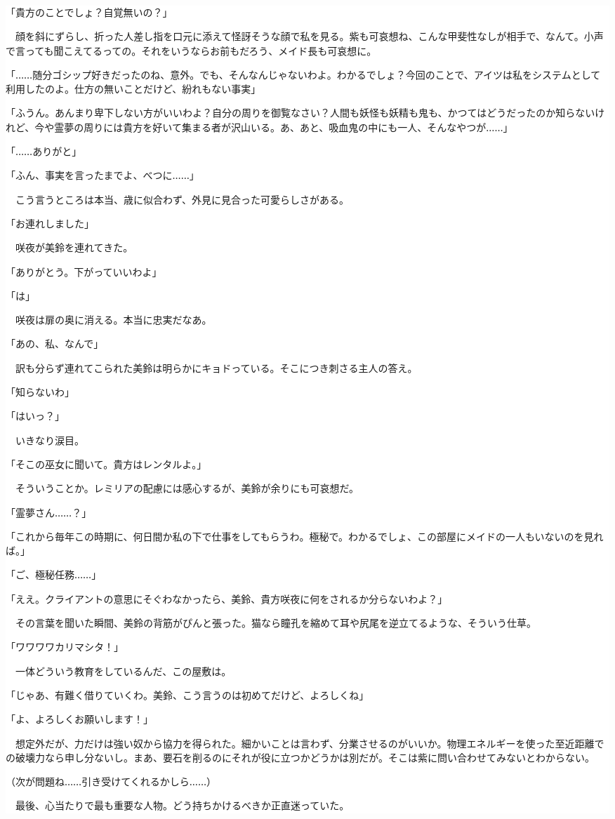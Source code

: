 「貴方のことでしょ？自覚無いの？」

&emsp;顔を斜にずらし、折った人差し指を口元に添えて怪訝そうな顔で私を見る。紫も可哀想ね、こんな甲斐性なしが相手で、なんて。小声で言っても聞こえてるっての。それをいうならお前もだろう、メイド長も可哀想に。

「……随分ゴシップ好きだったのね、意外。でも、そんなんじゃないわよ。わかるでしょ？今回のことで、アイツは私をシステムとして利用したのよ。仕方の無いことだけど、紛れもない事実」

「ふうん。あんまり卑下しない方がいいわよ？自分の周りを御覧なさい？人間も妖怪も妖精も鬼も、かつてはどうだったのか知らないけれど、今や霊夢の周りには貴方を好いて集まる者が沢山いる。あ、あと、吸血鬼の中にも一人、そんなやつが……」

「……ありがと」

「ふん、事実を言ったまでよ、べつに……」

&emsp;こう言うところは本当、歳に似合わず、外見に見合った可愛らしさがある。

「お連れしました」

&emsp;咲夜が美鈴を連れてきた。

「ありがとう。下がっていいわよ」

「は」

&emsp;咲夜は扉の奥に消える。本当に忠実だなあ。

「あの、私、なんで」

&emsp;訳も分らず連れてこられた美鈴は明らかにキョドっている。そこにつき刺さる主人の答え。

「知らないわ」

「はいっ？」

&emsp;いきなり涙目。

「そこの巫女に聞いて。貴方はレンタルよ。」

&emsp;そういうことか。レミリアの配慮には感心するが、美鈴が余りにも可哀想だ。

「霊夢さん……？」

「これから毎年この時期に、何日間か私の下で仕事をしてもらうわ。極秘で。わかるでしょ、この部屋にメイドの一人もいないのを見れば。」

「ご、極秘任務……」

「ええ。クライアントの意思にそぐわなかったら、美鈴、貴方咲夜に何をされるか分らないわよ？」

&emsp;その言葉を聞いた瞬間、美鈴の背筋がぴんと張った。猫なら瞳孔を縮めて耳や尻尾を逆立てるような、そういう仕草。

「ワワワワカリマシタ！」

&emsp;一体どういう教育をしているんだ、この屋敷は。

「じゃあ、有難く借りていくわ。美鈴、こう言うのは初めてだけど、よろしくね」

「よ、よろしくお願いします！」

&emsp;想定外だが、力だけは強い奴から協力を得られた。細かいことは言わず、分業させるのがいいか。物理エネルギーを使った至近距離での破壊力なら申し分ないし。まあ、要石を削るのにそれが役に立つかどうかは別だが。そこは紫に問い合わせてみないとわからない。

（次が問題ね……引き受けてくれるかしら……）

&emsp;最後、心当たりで最も重要な人物。どう持ちかけるべきか正直迷っていた。

